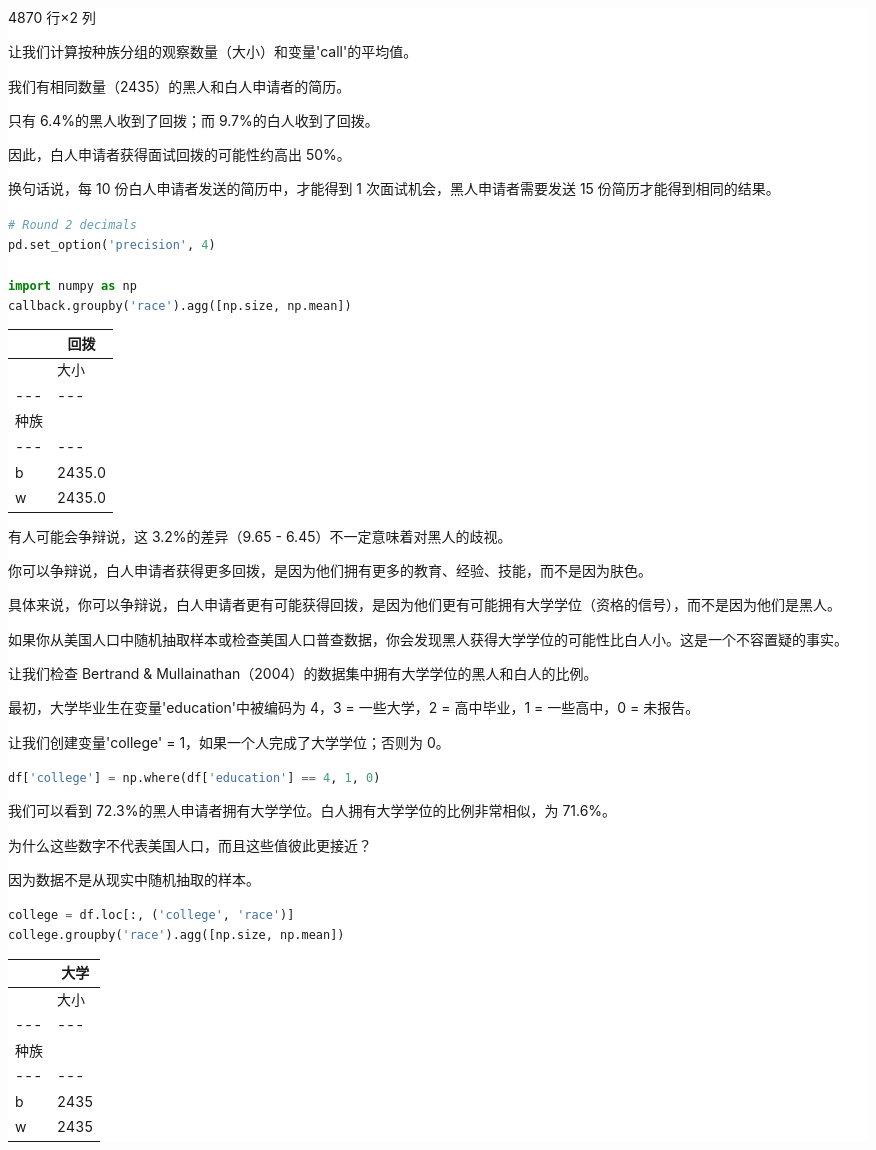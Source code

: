 
4870 行×2 列

让我们计算按种族分组的观察数量（大小）和变量'call'的平均值。

我们有相同数量（2435）的黑人和白人申请者的简历。

只有 6.4%的黑人收到了回拨；而 9.7%的白人收到了回拨。

因此，白人申请者获得面试回拨的可能性约高出 50%。

换句话说，每 10 份白人申请者发送的简历中，才能得到 1 次面试机会，黑人申请者需要发送 15 份简历才能得到相同的结果。

```py
# Round 2 decimals
pd.set_option('precision', 4)

import numpy as np
callback.groupby('race').agg([np.size, np.mean]) 
```

|  | 回拨 |
| --- | --- |
|  | 大小 | 平均 |
| --- | --- | --- |
| 种族 |  |  |
| --- | --- | --- |
| b | 2435.0 | 0.0645 |
| w | 2435.0 | 0.0965 |

有人可能会争辩说，这 3.2%的差异（9.65 - 6.45）不一定意味着对黑人的歧视。

你可以争辩说，白人申请者获得更多回拨，是因为他们拥有更多的教育、经验、技能，而不是因为肤色。

具体来说，你可以争辩说，白人申请者更有可能获得回拨，是因为他们更有可能拥有大学学位（资格的信号），而不是因为他们是黑人。

如果你从美国人口中随机抽取样本或检查美国人口普查数据，你会发现黑人获得大学学位的可能性比白人小。这是一个不容置疑的事实。

让我们检查 Bertrand & Mullainathan（2004）的数据集中拥有大学学位的黑人和白人的比例。

最初，大学毕业生在变量'education'中被编码为 4，3 = 一些大学，2 = 高中毕业，1 = 一些高中，0 = 未报告。

让我们创建变量'college' = 1，如果一个人完成了大学学位；否则为 0。

```py
df['college'] = np.where(df['education'] == 4, 1, 0) 
```

我们可以看到 72.3%的黑人申请者拥有大学学位。白人拥有大学学位的比例非常相似，为 71.6%。

为什么这些数字不代表美国人口，而且这些值彼此更接近？

因为数据不是从现实中随机抽取的样本。

```py
college = df.loc[:, ('college', 'race')]
college.groupby('race').agg([np.size, np.mean]) 
```

|  | 大学 |
| --- | --- |
|  | 大小 | 平均 |
| --- | --- | --- |
| 种族 |  |  |
| --- | --- | --- |
| b | 2435 | 0.7228 |
| w | 2435 | 0.7162 |
